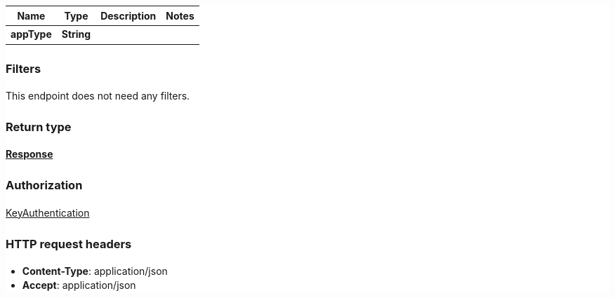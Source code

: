 
Name | Type | Description  | Notes
------------- | ------------- | ------------- | -------------
 **appType** | **String**|  |

### Filters
This endpoint does not need any filters.


### Return type

[**Response**](Response.md)

### Authorization

[KeyAuthentication](../README.md#KeyAuthentication)

### HTTP request headers

 - **Content-Type**: application/json
 - **Accept**: application/json

